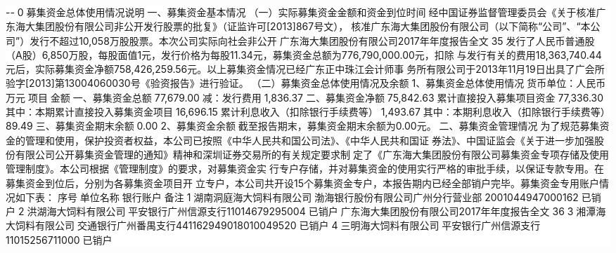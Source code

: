 --
0
募集资金总体使用情况说明
一、募集资金基本情况
（一）实际募集资金金额和资金到位时间
经中国证券监督管理委员会《关于核准广东海大集团股份有限公司非公开发行股票的批复》（证监许可[2013]867号文），
核准广东海大集团股份有限公司（以下简称“公司”、“本公司”）发行不超过10,058万股股票。本次公司实际向社会非公开
广东海大集团股份有限公司2017年年度报告全文
35
发行了人民币普通股（A股）6,850万股，每股面值1元，发行价格为每股11.34元，募集资金总额为776,790,000.00元，扣除
与发行有关的费用18,363,740.44元后，实际募集资金净额758,426,259.56元。以上募集资金情况已经广东正中珠江会计师事
务所有限公司于2013年11月19日出具了广会所验字[2013]第13004060030号《验资报告》进行验证。
（二）募集资金总体使用情况及余额
1、募集资金总体使用情况
货币单位：人民币万元
项目
金额
一、募集资金总额
77,679.00
减：发行费用
1,836.37
二、募集资金净额
75,842.63
累计直接投入募集项目资金
77,336.30
其中：本期累计直接投入募集资金项目
16,696.15
累计利息收入（扣除银行手续费等）
1,493.67
其中：本期利息收入（扣除银行手续费等）
89.49
三、募集资金期末余额
0.00
2、募集资金余额
截至报告期末，募集资金期末余额为0.00元。
二、募集资金管理情况
为了规范募集资金的管理和使用，保护投资者权益，本公司已按照《中华人民共和国公司法》、《中华人民共和国证
券法》、中国证监会《关于进一步加强股份有限公司公开募集资金管理的通知》精神和深圳证券交易所的有关规定要求制
定了《广东海大集团股份有限公司募集资金专项存储及使用管理制度》。本公司根据《管理制度》的要求，对募集资金实
行专户存储，并对募集资金的使用实行严格的审批手续，以保证专款专用。在募集资金到位后，分别为各募集资金项目开
立专户，本公司共开设15个募集资金专户，本报告期内已经全部销户完毕。募集资金专用账户情况如下表：
序号
单位名称
银行账户
备注
1
湖南洞庭海大饲料有限公司
渤海银行股份有限公司广州分行营业部
2001044947000162
已销户
2
洪湖海大饲料有限公司
平安银行广州信源支行11014679295004
已销户
广东海大集团股份有限公司2017年年度报告全文
36
3
湘潭海大饲料有限公司
交通银行广州番禺支行441162949018010049520
已销户
4
三明海大饲料有限公司
平安银行广州信源支行11015256711000
已销户